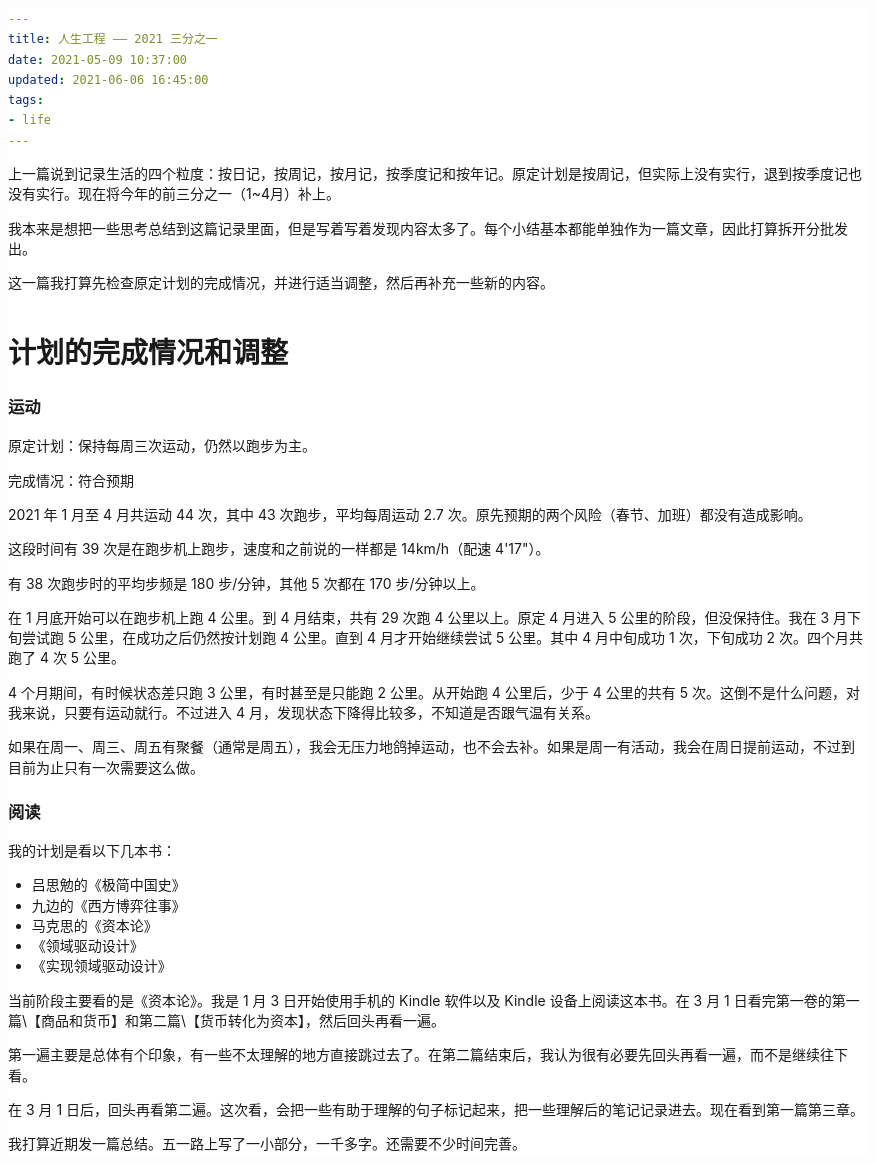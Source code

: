 ```yaml
---
title: 人生工程 —— 2021 三分之一
date: 2021-05-09 10:37:00
updated: 2021-06-06 16:45:00
tags:
- life
---
```


上一篇说到记录生活的四个粒度：按日记，按周记，按月记，按季度记和按年记。原定计划是按周记，但实际上没有实行，退到按季度记也没有实行。现在将今年的前三分之一（1~4月）补上。

我本来是想把一些思考总结到这篇记录里面，但是写着写着发现内容太多了。每个小结基本都能单独作为一篇文章，因此打算拆开分批发出。

这一篇我打算先检查原定计划的完成情况，并进行适当调整，然后再补充一些新的内容。

   

# 计划的完成情况和调整

### 运动

原定计划：保持每周三次运动，仍然以跑步为主。

完成情况：符合预期

2021 年 1 月至 4 月共运动 44 次，其中 43 次跑步，平均每周运动 2.7 次。原先预期的两个风险（春节、加班）都没有造成影响。

这段时间有 39 次是在跑步机上跑步，速度和之前说的一样都是 14km/h（配速 4'17"）。

有 38 次跑步时的平均步频是 180 步/分钟，其他 5 次都在 170 步/分钟以上。

在 1 月底开始可以在跑步机上跑 4 公里。到 4 月结束，共有 29 次跑 4 公里以上。原定 4 月进入 5 公里的阶段，但没保持住。我在 3 月下旬尝试跑 5 公里，在成功之后仍然按计划跑 4 公里。直到 4 月才开始继续尝试 5 公里。其中 4 月中旬成功 1 次，下旬成功 2 次。四个月共跑了 4 次 5 公里。

4 个月期间，有时候状态差只跑 3 公里，有时甚至是只能跑 2 公里。从开始跑 4 公里后，少于 4 公里的共有 5 次。这倒不是什么问题，对我来说，只要有运动就行。不过进入 4 月，发现状态下降得比较多，不知道是否跟气温有关系。

如果在周一、周三、周五有聚餐（通常是周五），我会无压力地鸽掉运动，也不会去补。如果是周一有活动，我会在周日提前运动，不过到目前为止只有一次需要这么做。

### 阅读

我的计划是看以下几本书：

- 吕思勉的《极简中国史》
- 九边的《西方博弈往事》
- 马克思的《资本论》
- 《领域驱动设计》
- 《实现领域驱动设计》

当前阶段主要看的是《资本论》。我是 1 月 3 日开始使用手机的 Kindle 软件以及 Kindle 设备上阅读这本书。在 3 月 1 日看完第一卷的第一篇\【商品和货币】和第二篇\【货币转化为资本】，然后回头再看一遍。

第一遍主要是总体有个印象，有一些不太理解的地方直接跳过去了。在第二篇结束后，我认为很有必要先回头再看一遍，而不是继续往下看。

在 3 月 1 日后，回头再看第二遍。这次看，会把一些有助于理解的句子标记起来，把一些理解后的笔记记录进去。现在看到第一篇第三章。

我打算近期发一篇总结。五一路上写了一小部分，一千多字。还需要不少时间完善。
